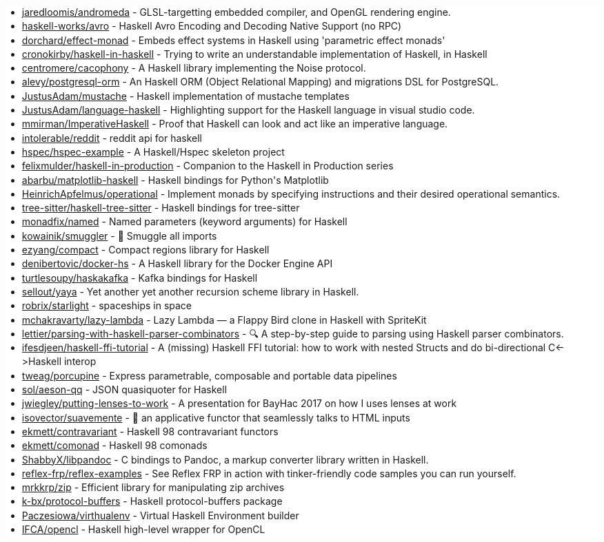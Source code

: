 * [jaredloomis/andromeda](https://github.com/jaredloomis/andromeda) - GLSL-targetting embedded compiler, and OpenGL rendering engine.
* [haskell-works/avro](https://github.com/haskell-works/avro) - Haskell Avro Encoding and Decoding Native Support  (no RPC)
* [dorchard/effect-monad](https://github.com/dorchard/effect-monad) - Embeds effect systems in Haskell using 'parametric effect monads'
* [cronokirby/haskell-in-haskell](https://github.com/cronokirby/haskell-in-haskell) - Trying to write an understandable implementation of Haskell, in Haskell
* [centromere/cacophony](https://github.com/centromere/cacophony) - A Haskell library implementing the Noise protocol.
* [alevy/postgresql-orm](https://github.com/alevy/postgresql-orm) - An Haskell ORM (Object Relational Mapping) and migrations DSL for PostgreSQL.
* [JustusAdam/mustache](https://github.com/JustusAdam/mustache) - Haskell implementation of mustache templates
* [JustusAdam/language-haskell](https://github.com/JustusAdam/language-haskell) - Highlighting support for the Haskell language in visual studio code.
* [mmirman/ImperativeHaskell](https://github.com/mmirman/ImperativeHaskell) - Proof that Haskell can look and act like an imperative language.
* [intolerable/reddit](https://github.com/intolerable/reddit) - reddit api for haskell
* [hspec/hspec-example](https://github.com/hspec/hspec-example) - A Haskell/Hspec skeleton project
* [felixmulder/haskell-in-production](https://github.com/felixmulder/haskell-in-production) - Companion to the Haskell in Production series
* [abarbu/matplotlib-haskell](https://github.com/abarbu/matplotlib-haskell) - Haskell bindings for Python's Matplotlib
* [HeinrichApfelmus/operational](https://github.com/HeinrichApfelmus/operational) - Implement monads by specifying instructions and their desired operational semantics.
* [tree-sitter/haskell-tree-sitter](https://github.com/tree-sitter/haskell-tree-sitter) - Haskell bindings for tree-sitter
* [monadfix/named](https://github.com/monadfix/named) - Named parameters (keyword arguments) for Haskell
* [kowainik/smuggler](https://github.com/kowainik/smuggler) - 🚣 Smuggle all imports
* [ezyang/compact](https://github.com/ezyang/compact) - Compact regions library for Haskell
* [denibertovic/docker-hs](https://github.com/denibertovic/docker-hs) - A Haskell library for the Docker Engine API
* [turtlesoupy/haskakafka](https://github.com/turtlesoupy/haskakafka) - Kafka bindings for Haskell
* [sellout/yaya](https://github.com/sellout/yaya) - Yet another yet another recursion scheme library in Haskell.
* [robrix/starlight](https://github.com/robrix/starlight) - spaceships in space
* [mchakravarty/lazy-lambda](https://github.com/mchakravarty/lazy-lambda) - Lazy Lambda — a Flappy Bird clone in Haskell with SpriteKit
* [lettier/parsing-with-haskell-parser-combinators](https://github.com/lettier/parsing-with-haskell-parser-combinators) - 🔍 A step-by-step guide to parsing using Haskell parser combinators.
* [ifesdjeen/haskell-ffi-tutorial](https://github.com/ifesdjeen/haskell-ffi-tutorial) - A (missing) Haskell FFI tutorial: how to work with nested Structs and do bi-directional C<->Haskell interop
* [tweag/porcupine](https://github.com/tweag/porcupine) - Express parametrable, composable and portable data pipelines
* [sol/aeson-qq](https://github.com/sol/aeson-qq) - JSON quasiquoter for Haskell
* [jwiegley/putting-lenses-to-work](https://github.com/jwiegley/putting-lenses-to-work) - A presentation for BayHac 2017 on how I uses lenses at work
* [isovector/suavemente](https://github.com/isovector/suavemente) - :dancer: an applicative functor that seamlessly talks to HTML inputs
* [ekmett/contravariant](https://github.com/ekmett/contravariant) - Haskell 98 contravariant functors
* [ekmett/comonad](https://github.com/ekmett/comonad) - Haskell 98 comonads
* [ShabbyX/libpandoc](https://github.com/ShabbyX/libpandoc) - C bindings to Pandoc, a markup converter library written in Haskell.
* [reflex-frp/reflex-examples](https://github.com/reflex-frp/reflex-examples) - See Reflex FRP in action with tinker-friendly code samples you can run yourself.
* [mrkkrp/zip](https://github.com/mrkkrp/zip) - Efficient library for manipulating zip archives
* [k-bx/protocol-buffers](https://github.com/k-bx/protocol-buffers) - Haskell protocol-buffers package
* [Paczesiowa/virthualenv](https://github.com/Paczesiowa/virthualenv) - Virtual Haskell Environment builder
* [IFCA/opencl](https://github.com/IFCA/opencl) - Haskell high-level wrapper for OpenCL